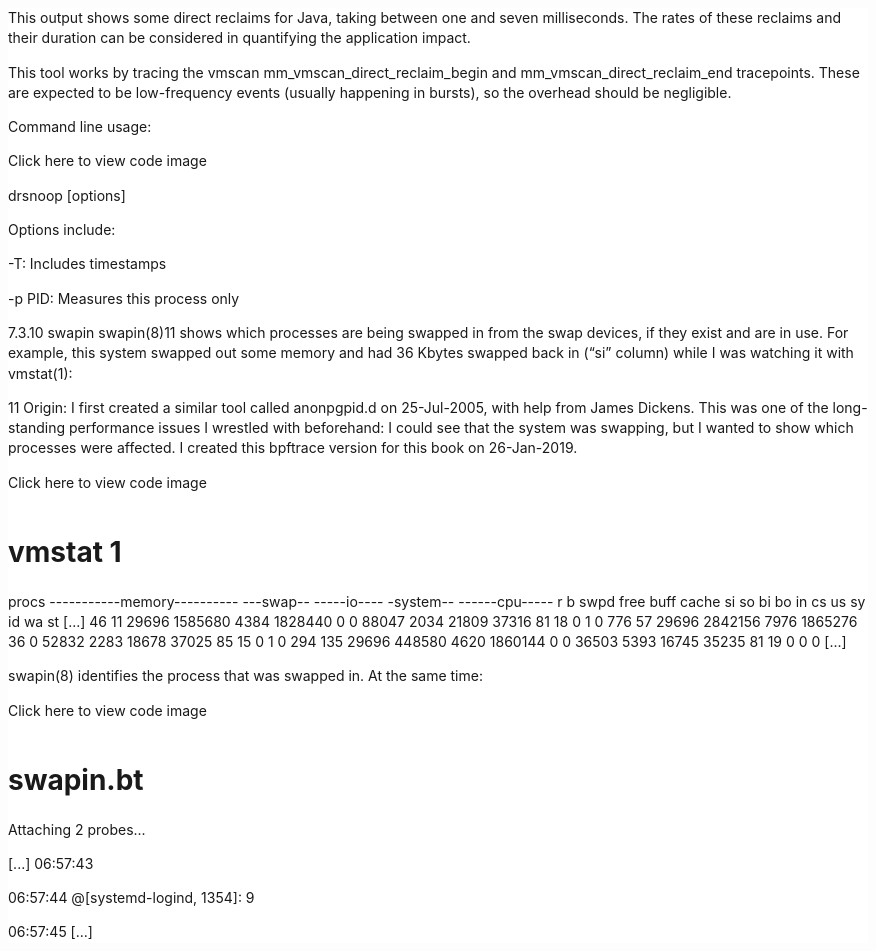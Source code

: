This output shows some direct reclaims for Java, taking between one and seven milliseconds. The rates of these reclaims and their duration can be considered in quantifying the application impact.

This tool works by tracing the vmscan mm_vmscan_direct_reclaim_begin and mm_vmscan_direct_reclaim_end tracepoints. These are expected to be low-frequency events (usually happening in bursts), so the overhead should be negligible.

Command line usage:

Click here to view code image


drsnoop [options]

Options include:

-T: Includes timestamps

-p PID: Measures this process only

7.3.10 swapin
swapin(8)11 shows which processes are being swapped in from the swap devices, if they exist and are in use. For example, this system swapped out some memory and had 36 Kbytes swapped back in (“si” column) while I was watching it with vmstat(1):

11 Origin: I first created a similar tool called anonpgpid.d on 25-Jul-2005, with help from James Dickens. This was one of the long-standing performance issues I wrestled with beforehand: I could see that the system was swapping, but I wanted to show which processes were affected. I created this bpftrace version for this book on 26-Jan-2019.

Click here to view code image


# vmstat 1
procs -----------memory---------- ---swap-- -----io---- -system-- ------cpu-----
 r  b   swpd   free   buff  cache   si   so    bi    bo   in   cs us sy id wa st
[...]
46 11  29696 1585680   4384 1828440    0    0 88047  2034 21809 37316 81 18  0  1  0
776 57  29696 2842156   7976 1865276   36    0 52832  2283 18678 37025 85 15  0  1  0
294 135  29696 448580   4620 1860144    0    0 36503  5393 16745 35235 81 19  0  0  0
[...]

swapin(8) identifies the process that was swapped in. At the same time:

Click here to view code image


# swapin.bt
Attaching 2 probes...

[...]
06:57:43

06:57:44
@[systemd-logind, 1354]: 9

06:57:45
[...]
